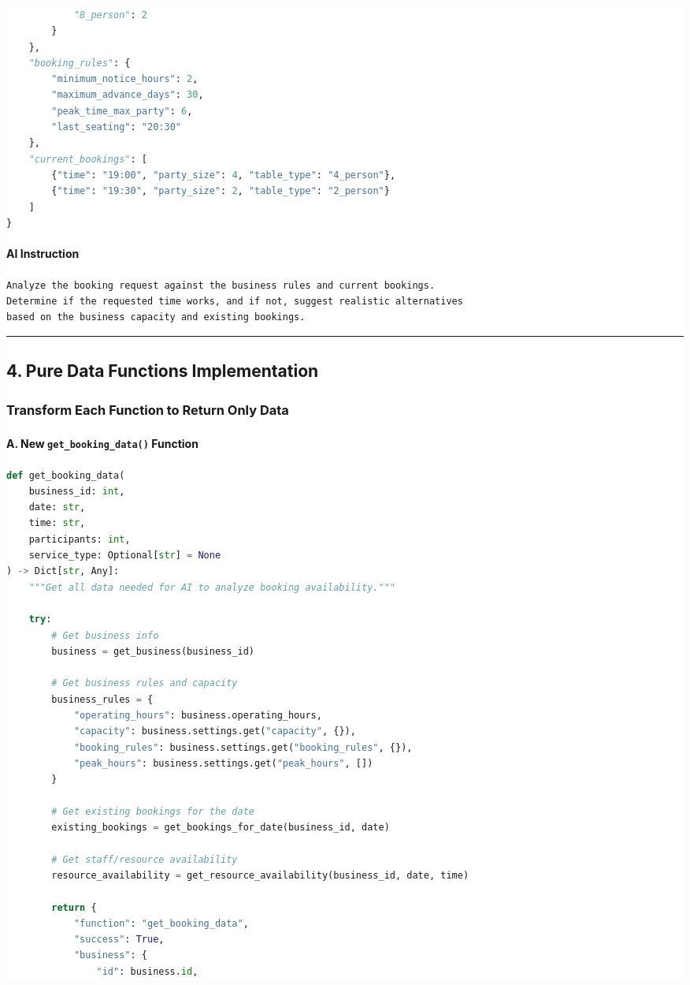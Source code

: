 ```python
            "8_person": 2
        }
    },
    "booking_rules": {
        "minimum_notice_hours": 2,
        "maximum_advance_days": 30,
        "peak_time_max_party": 6,
        "last_seating": "20:30"
    },
    "current_bookings": [
        {"time": "19:00", "party_size": 4, "table_type": "4_person"},
        {"time": "19:30", "party_size": 2, "table_type": "2_person"}
    ]
}
```

#### AI Instruction
```
Analyze the booking request against the business rules and current bookings. 
Determine if the requested time works, and if not, suggest realistic alternatives 
based on the business capacity and existing bookings.
```

---

## 4. Pure Data Functions Implementation

### Transform Each Function to Return Only Data

#### A. New `get_booking_data()` Function
```python
def get_booking_data(
    business_id: int,
    date: str,
    time: str,
    participants: int,
    service_type: Optional[str] = None
) -> Dict[str, Any]:
    """Get all data needed for AI to analyze booking availability."""
    
    try:
        # Get business info
        business = get_business(business_id)
        
        # Get business rules and capacity
        business_rules = {
            "operating_hours": business.operating_hours,
            "capacity": business.settings.get("capacity", {}),
            "booking_rules": business.settings.get("booking_rules", {}),
            "peak_hours": business.settings.get("peak_hours", [])
        }
        
        # Get existing bookings for the date
        existing_bookings = get_bookings_for_date(business_id, date)
        
        # Get staff/resource availability
        resource_availability = get_resource_availability(business_id, date, time)
        
        return {
            "function": "get_booking_data",
            "success": True,
            "business": {
                "id": business.id,
```